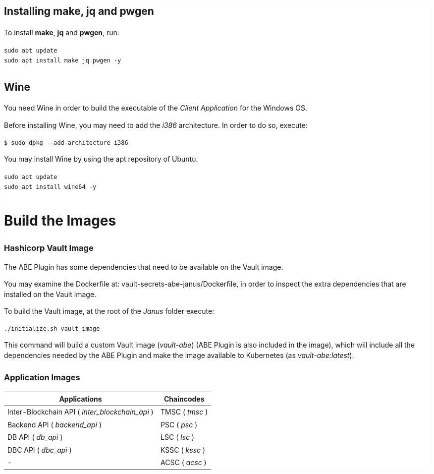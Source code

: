 ## Installing make, jq and pwgen

To install **make**, **jq** and **pwgen**, run:

```
sudo apt update
sudo apt install make jq pwgen -y
```

## Wine

You need Wine in order to build the executable of the _Client Application_ for the Windows OS.

Before installing Wine, you may need to add the _i386_ architecture. In order to do so, execute:

```
$ sudo dpkg --add-architecture i386
```

You may install Wine by using the apt repository of Ubuntu.

```
sudo apt update
sudo apt install wine64 -y
```

# Build the Images

### Hashicorp Vault Image

The ABE Plugin has some dependencies that need to be available on the Vault image.

You may examine the Dockerfile at: vault-secrets-abe-janus/Dockerfile, in order to inspect the extra dependencies that are installed on the Vault image.

To build the Vault image, at the root of the _Janus_ folder execute:

```bash
./initialize.sh vault_image
```

This command will build a custom Vault image (_vault-abe_) (ABE Plugin is also included in the image), which will include all the dependencies needed by the ABE Plugin and make the image available to Kubernetes (as _vault-abe:latest_).

### Application Images

| Applications                                    | Chaincodes      |
| ----------------------------------------------- | --------------- |
| Inter-Blockchain API ( _inter_blockchain_api_ ) | TMSC ( _tmsc_ ) |
| Backend API ( _backend_api_ )                   | PSC ( _psc_ )   |
| DB API ( _db_api_ )                             | LSC ( _lsc_ )   |
| DBC API ( _dbc_api_ )                           | KSSC ( _kssc_ ) |
| -                                               | ACSC ( _acsc_ ) |
